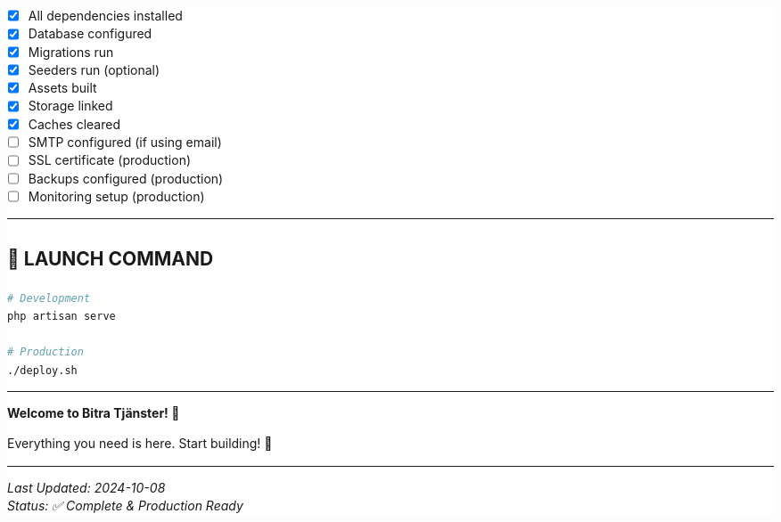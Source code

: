 - [x] All dependencies installed
- [x] Database configured
- [x] Migrations run
- [x] Seeders run (optional)
- [x] Assets built
- [x] Storage linked
- [x] Caches cleared
- [ ] SMTP configured (if using email)
- [ ] SSL certificate (production)
- [ ] Backups configured (production)
- [ ] Monitoring setup (production)

---

## 🚀 LAUNCH COMMAND

```bash
# Development
php artisan serve

# Production  
./deploy.sh
```

---

**Welcome to Bitra Tjänster! 🎊**

Everything you need is here. Start building! 🚀

---

*Last Updated: 2024-10-08*  
*Status: ✅ Complete & Production Ready*

